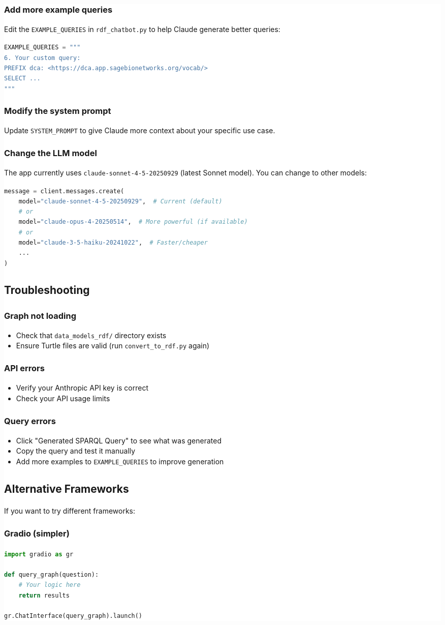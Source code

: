 ### Add more example queries

Edit the `EXAMPLE_QUERIES` in `rdf_chatbot.py` to help Claude generate better queries:

```python
EXAMPLE_QUERIES = """
6. Your custom query:
PREFIX dca: <https://dca.app.sagebionetworks.org/vocab/>
SELECT ...
"""
```

### Modify the system prompt

Update `SYSTEM_PROMPT` to give Claude more context about your specific use case.

### Change the LLM model

The app currently uses `claude-sonnet-4-5-20250929` (latest Sonnet model). You can change to other models:

```python
message = client.messages.create(
    model="claude-sonnet-4-5-20250929",  # Current (default)
    # or
    model="claude-opus-4-20250514",  # More powerful (if available)
    # or
    model="claude-3-5-haiku-20241022",  # Faster/cheaper
    ...
)
```

## Troubleshooting

### Graph not loading
- Check that `data_models_rdf/` directory exists
- Ensure Turtle files are valid (run `convert_to_rdf.py` again)

### API errors
- Verify your Anthropic API key is correct
- Check your API usage limits

### Query errors
- Click "Generated SPARQL Query" to see what was generated
- Copy the query and test it manually
- Add more examples to `EXAMPLE_QUERIES` to improve generation

## Alternative Frameworks

If you want to try different frameworks:

### Gradio (simpler)
```python
import gradio as gr

def query_graph(question):
    # Your logic here
    return results

gr.ChatInterface(query_graph).launch()
```

